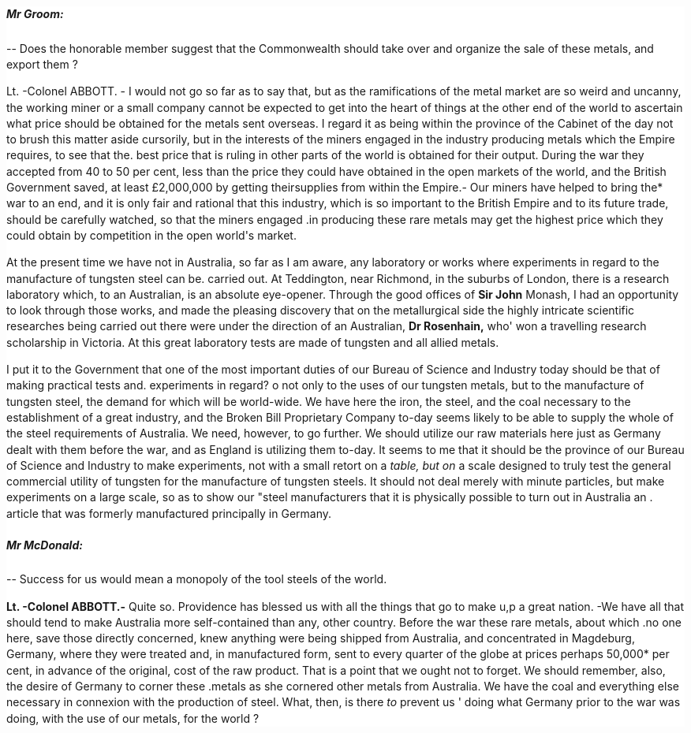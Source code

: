 ##### Mr Groom:

--  Does the honorable member suggest that the Commonwealth should take over and organize the sale of these metals, and export them ? 

Lt. -Colonel ABBOTT. - I would not go so far as to say that, but as the ramifications of the metal market are so weird and uncanny, the working miner or a small company cannot be expected to get into the heart of things at the other end of the world to ascertain what price should be obtained for the metals sent overseas. I regard it as being within the province of the Cabinet of the day not to brush this matter aside cursorily, but in the interests of the miners engaged in the industry producing metals which the Empire requires, to see that the. best price that is ruling in other parts of the world is obtained for their output. During the war they accepted from 40 to  50  per cent, less than the price they could have obtained in the open markets of the world, and the British Government saved, at least £2,000,000 by getting theirsupplies from within the Empire.- Our miners have helped to bring the* war to an end, and it is only fair and rational that this industry, which is so important to the British Empire and to its future trade, should be carefully watched, so that the miners engaged .in producing these rare metals may get the highest price which they could obtain by competition in the open world's market. 

At the present time we have not in Australia, so far as I am aware, any laboratory or works where experiments in regard to the manufacture of tungsten steel can be. carried out. At Teddington, near Richmond, in the suburbs of London, there is a research laboratory which, to an Australian, is an absolute eye-opener. Through the good offices of  **Sir John**  Monash, I had an opportunity to look through those works, and made the pleasing discovery that on the metallurgical side the highly intricate scientific researches being carried out there were under the direction of an Australian,  **Dr Rosenhain,**  who' won a travelling research scholarship in Victoria. At this great laboratory tests are made of tungsten and all allied metals. 

I put it to the Government that one of the most important duties of our Bureau of Science and Industry today should be that of making practical tests and. experiments in regard? o not only to the uses of our tungsten metals, but to the manufacture of tungsten steel, the demand for which will be world-wide. We have here the iron, the steel, and the coal necessary to the establishment of a great industry, and the Broken Bill Proprietary Company to-day seems likely to be able to supply the whole of the steel requirements of Australia. We need, however, to go further. We should utilize our raw materials here just as Germany dealt with them before the war, and as England is utilizing them to-day. It seems to me that it should be the province of our Bureau of Science and Industry to make experiments, not with a small retort on  a  *table, but on*  a scale designed to truly test  the general commercial utility of tungsten for the manufacture of tungsten steels. It should not deal merely with minute particles, but make experiments on a large scale, so as to show our "steel manufacturers that it is physically possible to turn out in Australia an . article that was formerly manufactured principally in Germany. 

##### Mr McDonald:

-- Success for us would mean a monopoly of the tool steels of the world. 


 **Lt. -Colonel ABBOTT.-** Quite so. Providence has blessed us with all the things that go to make u,p a great nation. -We have all that should tend to make Australia more self-contained than any, other country. Before the war these rare metals, about which .no one here, save those directly concerned, knew anything were being shipped from Australia, and concentrated in Magdeburg, Germany, where they were treated and, in manufactured form, sent to every quarter of the globe at prices perhaps 50,000* per cent, in advance of the original, cost of the raw product. That is a point that we ought not to forget. We should remember, also, the desire of Germany to corner these .metals as she cornered other metals from Australia. We have the coal and everything else necessary in connexion with the production of steel. What, then, is there  *to*  prevent us ' doing what Germany prior to the war was doing, with the use of our metals, for the world ? 
